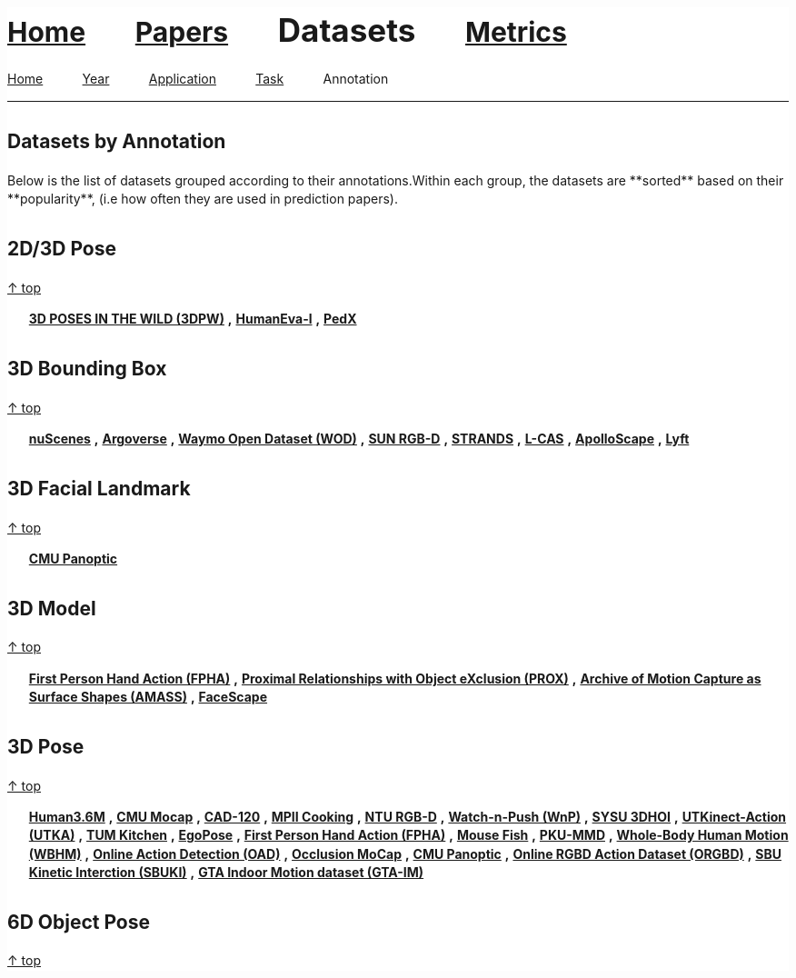 <a name=top></a>
<a name=top></a>
---
<a href=../README.md#top><l style="font-size:30px">Home</l></a>&nbsp; &nbsp; &nbsp; &nbsp; &nbsp; &nbsp;<a href=../papers/papers.md#top><l style="font-size:30px">Papers</l></a>&nbsp; &nbsp; &nbsp; &nbsp; &nbsp; &nbsp;<l style="font-size:35px">Datasets</l>&nbsp; &nbsp; &nbsp; &nbsp; &nbsp; &nbsp;<a href=../metrics.md#top><l style="font-size:30px">Metrics</l></a>&nbsp; &nbsp; &nbsp; &nbsp; &nbsp; &nbsp;
---
[Home](datasets.md#top)&nbsp; &nbsp; &nbsp; &nbsp; &nbsp; &nbsp;[Year](year_datasets.md#top)&nbsp; &nbsp; &nbsp; &nbsp; &nbsp; &nbsp;[Application](application_datasets.md#top)&nbsp; &nbsp; &nbsp; &nbsp; &nbsp; &nbsp;[Task](task_datasets.md#top)&nbsp; &nbsp; &nbsp; &nbsp; &nbsp; &nbsp;Annotation&nbsp; &nbsp; &nbsp; &nbsp; &nbsp; &nbsp;
___
<h2>Datasets by Annotation</h2>
Below is the list of datasets grouped according to their annotations.Within each group, the datasets are **sorted** based on their **popularity**, (i.e how often they are used in prediction papers).
<a name=datasets_2D/3D Pose></a>
<h2>2D/3D Pose</h2> <a href=#top>&uarr; top</a>
<ul><a href="year_datasets.md#3dpw"><strong>3D POSES IN THE WILD (3DPW)</strong></a> <strong>,</strong> <a href="year_datasets.md#humaneva-l"><strong>HumanEva-l</strong></a> <strong>,</strong> <a href="year_datasets.md#pedx"><strong>PedX</strong></a></ul><a name=datasets_3D Bounding Box></a>
<h2>3D Bounding Box</h2> <a href=#top>&uarr; top</a>
<ul><a href="year_datasets.md#nuscenes"><strong>nuScenes</strong></a> <strong>,</strong> <a href="year_datasets.md#argoverse"><strong>Argoverse</strong></a> <strong>,</strong> <a href="year_datasets.md#wod"><strong>Waymo Open Dataset (WOD)</strong></a> <strong>,</strong> <a href="year_datasets.md#sun_rgb-d"><strong>SUN RGB-D</strong></a> <strong>,</strong> <a href="year_datasets.md#strands"><strong>STRANDS</strong></a> <strong>,</strong> <a href="year_datasets.md#l-cas"><strong>L-CAS</strong></a> <strong>,</strong> <a href="year_datasets.md#apolloscape"><strong>ApolloScape</strong></a> <strong>,</strong> <a href="year_datasets.md#lyft"><strong>Lyft</strong></a></ul><a name=datasets_3D Facial Landmark></a>
<h2>3D Facial Landmark</h2> <a href=#top>&uarr; top</a>
<ul><a href="year_datasets.md#cmu_panoptic"><strong>CMU Panoptic</strong></a></ul><a name=datasets_3D Model></a>
<h2>3D Model</h2> <a href=#top>&uarr; top</a>
<ul><a href="year_datasets.md#fpha"><strong>First Person Hand Action (FPHA)</strong></a> <strong>,</strong> <a href="year_datasets.md#prox"><strong>Proximal Relationships with Object eXclusion (PROX)</strong></a> <strong>,</strong> <a href="year_datasets.md#amass"><strong>Archive of Motion Capture as Surface Shapes (AMASS)</strong></a> <strong>,</strong> <a href="year_datasets.md#facescape"><strong>FaceScape</strong></a></ul><a name=datasets_3D Pose></a>
<h2>3D Pose</h2> <a href=#top>&uarr; top</a>
<ul><a href="year_datasets.md#human3.6m"><strong>Human3.6M</strong></a> <strong>,</strong> <a href="year_datasets.md#cmu_mocap"><strong>CMU Mocap</strong></a> <strong>,</strong> <a href="year_datasets.md#cad-120"><strong>CAD-120</strong></a> <strong>,</strong> <a href="year_datasets.md#mpii_cooking"><strong>MPII Cooking</strong></a> <strong>,</strong> <a href="year_datasets.md#ntu_rgb-d"><strong>NTU RGB-D</strong></a> <strong>,</strong> <a href="year_datasets.md#wnp"><strong>Watch-n-Push (WnP)</strong></a> <strong>,</strong> <a href="year_datasets.md#sysu_3dhoi"><strong>SYSU 3DHOI</strong></a> <strong>,</strong> <a href="year_datasets.md#utka"><strong>UTKinect-Action (UTKA)</strong></a> <strong>,</strong> <a href="year_datasets.md#tum_kitchen"><strong>TUM Kitchen</strong></a> <strong>,</strong> <a href="year_datasets.md#egopose"><strong>EgoPose</strong></a> <strong>,</strong> <a href="year_datasets.md#fpha"><strong>First Person Hand Action (FPHA)</strong></a> <strong>,</strong> <a href="year_datasets.md#mouse_fish"><strong>Mouse Fish</strong></a> <strong>,</strong> <a href="year_datasets.md#pku-mmd"><strong>PKU-MMD</strong></a> <strong>,</strong> <a href="year_datasets.md#wbhm"><strong>Whole-Body Human Motion (WBHM)</strong></a> <strong>,</strong> <a href="year_datasets.md#oad"><strong>Online Action Detection (OAD)</strong></a> <strong>,</strong> <a href="year_datasets.md#occlusion_mocap"><strong>Occlusion MoCap</strong></a> <strong>,</strong> <a href="year_datasets.md#cmu_panoptic"><strong>CMU Panoptic</strong></a> <strong>,</strong> <a href="year_datasets.md#orgbd"><strong>Online RGBD Action Dataset (ORGBD)</strong></a> <strong>,</strong> <a href="year_datasets.md#sbuki"><strong>SBU Kinetic Interction (SBUKI)</strong></a> <strong>,</strong> <a href="year_datasets.md#gta-im"><strong>GTA Indoor Motion dataset (GTA-IM)</strong></a></ul><a name=datasets_6D Object Pose></a>
<h2>6D Object Pose</h2> <a href=#top>&uarr; top</a>